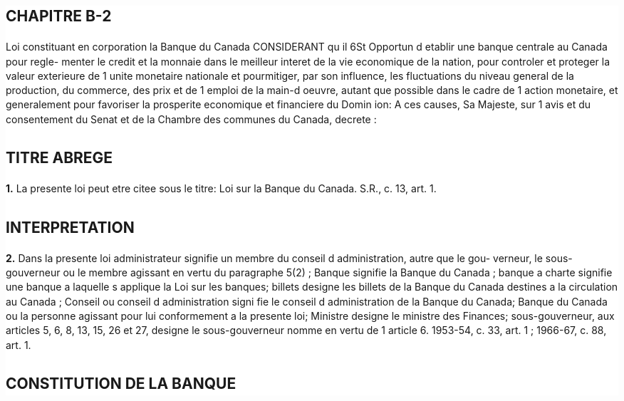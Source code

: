 
## CHAPITRE B-2
Loi constituant en corporation la Banque du
Canada
CONSIDERANT qu il 6St Opportun d etablir
une banque centrale au Canada pour regle-
menter le credit et la monnaie dans le meilleur
interet de la vie economique de la nation,
pour controler et proteger la valeur exterieure
de 1 unite monetaire nationale et pourmitiger,
par son influence, les fluctuations du niveau
general de la production, du commerce, des
prix et de 1 emploi de la main-d oeuvre, autant
que possible dans le cadre de 1 action
monetaire, et generalement pour favoriser la
prosperite economique et financiere du Domin
ion: A ces causes, Sa Majeste, sur 1 avis et du
consentement du Senat et de la Chambre des
communes du Canada, decrete :

## TITRE ABREGE

**1.** La presente loi peut etre citee sous le
titre: Loi sur la Banque du Canada. S.R., c.
13, art. 1.

## INTERPRETATION

**2.** Dans la presente loi
administrateur signifie un membre du
conseil d administration, autre que le gou-
verneur, le sous-gouverneur ou le membre
agissant en vertu du paragraphe 5(2) ;
Banque signifie la Banque du Canada ;
banque a charte signifie une banque a
laquelle s applique la Loi sur les banques;
billets designe les billets de la Banque du
Canada destines a la circulation au Canada ;
Conseil ou conseil d administration signi
fie le conseil d administration de la Banque
du Canada;
Banque du Canada ou la personne agissant
pour lui conformement a la presente loi;
Ministre designe le ministre des Finances;
sous-gouverneur, aux articles 5, 6, 8, 13, 15,
26 et 27, designe le sous-gouverneur nomme
en vertu de 1 article 6. 1953-54, c. 33, art. 1 ;
1966-67, c. 88, art. 1.

## CONSTITUTION DE LA BANQUE
